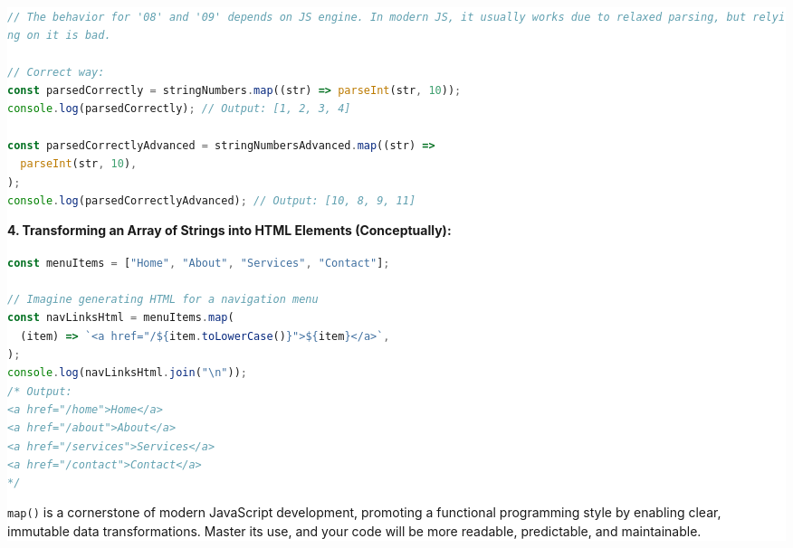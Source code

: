```javascript
// The behavior for '08' and '09' depends on JS engine. In modern JS, it usually works due to relaxed parsing, but relying on it is bad.

// Correct way:
const parsedCorrectly = stringNumbers.map((str) => parseInt(str, 10));
console.log(parsedCorrectly); // Output: [1, 2, 3, 4]

const parsedCorrectlyAdvanced = stringNumbersAdvanced.map((str) =>
  parseInt(str, 10),
);
console.log(parsedCorrectlyAdvanced); // Output: [10, 8, 9, 11]
```

**4. Transforming an Array of Strings into HTML Elements (Conceptually):**

```javascript
const menuItems = ["Home", "About", "Services", "Contact"];

// Imagine generating HTML for a navigation menu
const navLinksHtml = menuItems.map(
  (item) => `<a href="/${item.toLowerCase()}">${item}</a>`,
);
console.log(navLinksHtml.join("\n"));
/* Output:
<a href="/home">Home</a>
<a href="/about">About</a>
<a href="/services">Services</a>
<a href="/contact">Contact</a>
*/
```

`map()` is a cornerstone of modern JavaScript development, promoting a functional programming style by enabling clear, immutable data transformations. Master its use, and your code will be more readable, predictable, and maintainable.
